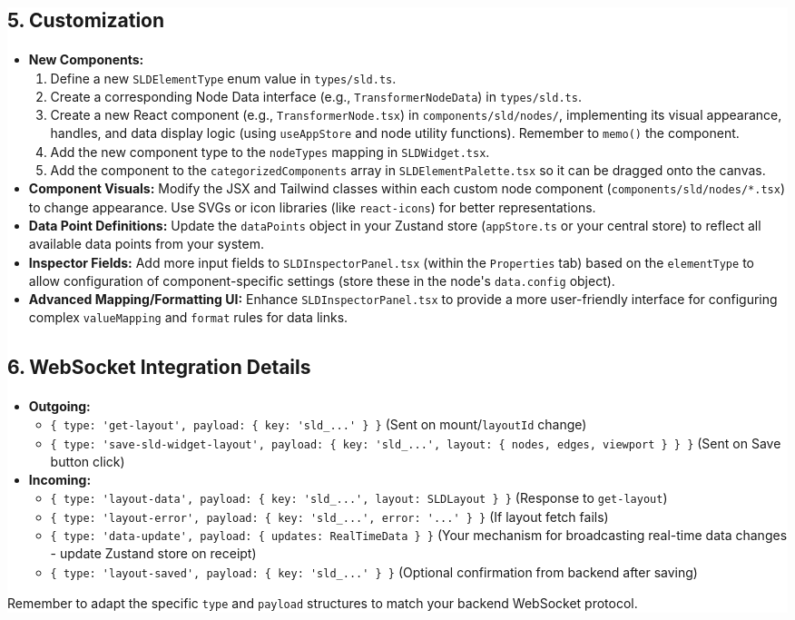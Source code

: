 ## 5. Customization

*   **New Components:**
    1.  Define a new `SLDElementType` enum value in `types/sld.ts`.
    2.  Create a corresponding Node Data interface (e.g., `TransformerNodeData`) in `types/sld.ts`.
    3.  Create a new React component (e.g., `TransformerNode.tsx`) in `components/sld/nodes/`, implementing its visual appearance, handles, and data display logic (using `useAppStore` and node utility functions). Remember to `memo()` the component.
    4.  Add the new component type to the `nodeTypes` mapping in `SLDWidget.tsx`.
    5.  Add the component to the `categorizedComponents` array in `SLDElementPalette.tsx` so it can be dragged onto the canvas.
*   **Component Visuals:** Modify the JSX and Tailwind classes within each custom node component (`components/sld/nodes/*.tsx`) to change appearance. Use SVGs or icon libraries (like `react-icons`) for better representations.
*   **Data Point Definitions:** Update the `dataPoints` object in your Zustand store (`appStore.ts` or your central store) to reflect all available data points from your system.
*   **Inspector Fields:** Add more input fields to `SLDInspectorPanel.tsx` (within the `Properties` tab) based on the `elementType` to allow configuration of component-specific settings (store these in the node's `data.config` object).
*   **Advanced Mapping/Formatting UI:** Enhance `SLDInspectorPanel.tsx` to provide a more user-friendly interface for configuring complex `valueMapping` and `format` rules for data links.

## 6. WebSocket Integration Details

*   **Outgoing:**
    *   `{ type: 'get-layout', payload: { key: 'sld_...' } }` (Sent on mount/`layoutId` change)
    *   `{ type: 'save-sld-widget-layout', payload: { key: 'sld_...', layout: { nodes, edges, viewport } } }` (Sent on Save button click)
*   **Incoming:**
    *   `{ type: 'layout-data', payload: { key: 'sld_...', layout: SLDLayout } }` (Response to `get-layout`)
    *   `{ type: 'layout-error', payload: { key: 'sld_...', error: '...' } }` (If layout fetch fails)
    *   `{ type: 'data-update', payload: { updates: RealTimeData } }` (Your mechanism for broadcasting real-time data changes - update Zustand store on receipt)
    *   `{ type: 'layout-saved', payload: { key: 'sld_...' } }` (Optional confirmation from backend after saving)

Remember to adapt the specific `type` and `payload` structures to match your backend WebSocket protocol.
